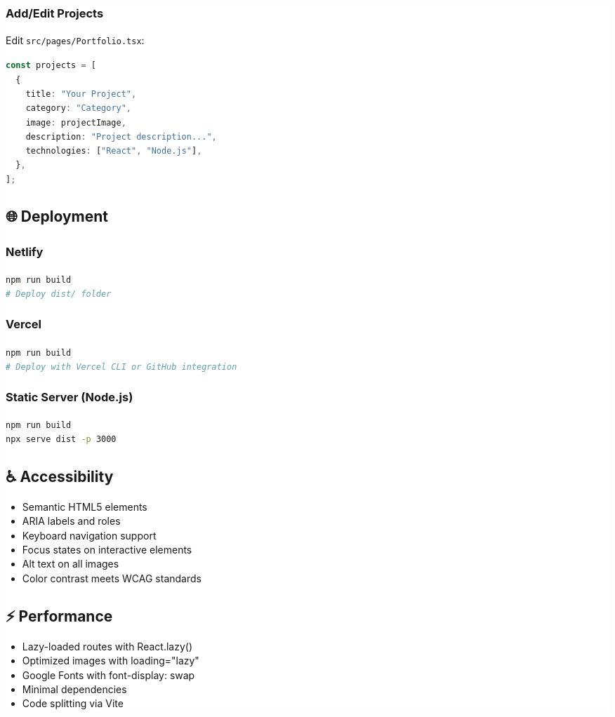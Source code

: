 ### Add/Edit Projects
Edit `src/pages/Portfolio.tsx`:
```typescript
const projects = [
  {
    title: "Your Project",
    category: "Category",
    image: projectImage,
    description: "Project description...",
    technologies: ["React", "Node.js"],
  },
];
```

## 🌐 Deployment

### Netlify
```bash
npm run build
# Deploy dist/ folder
```

### Vercel
```bash
npm run build
# Deploy with Vercel CLI or GitHub integration
```

### Static Server (Node.js)
```bash
npm run build
npx serve dist -p 3000
```

## ♿ Accessibility

- Semantic HTML5 elements
- ARIA labels and roles
- Keyboard navigation support
- Focus states on interactive elements
- Alt text on all images
- Color contrast meets WCAG standards

## ⚡ Performance

- Lazy-loaded routes with React.lazy()
- Optimized images with loading="lazy"
- Google Fonts with font-display: swap
- Minimal dependencies
- Code splitting via Vite
